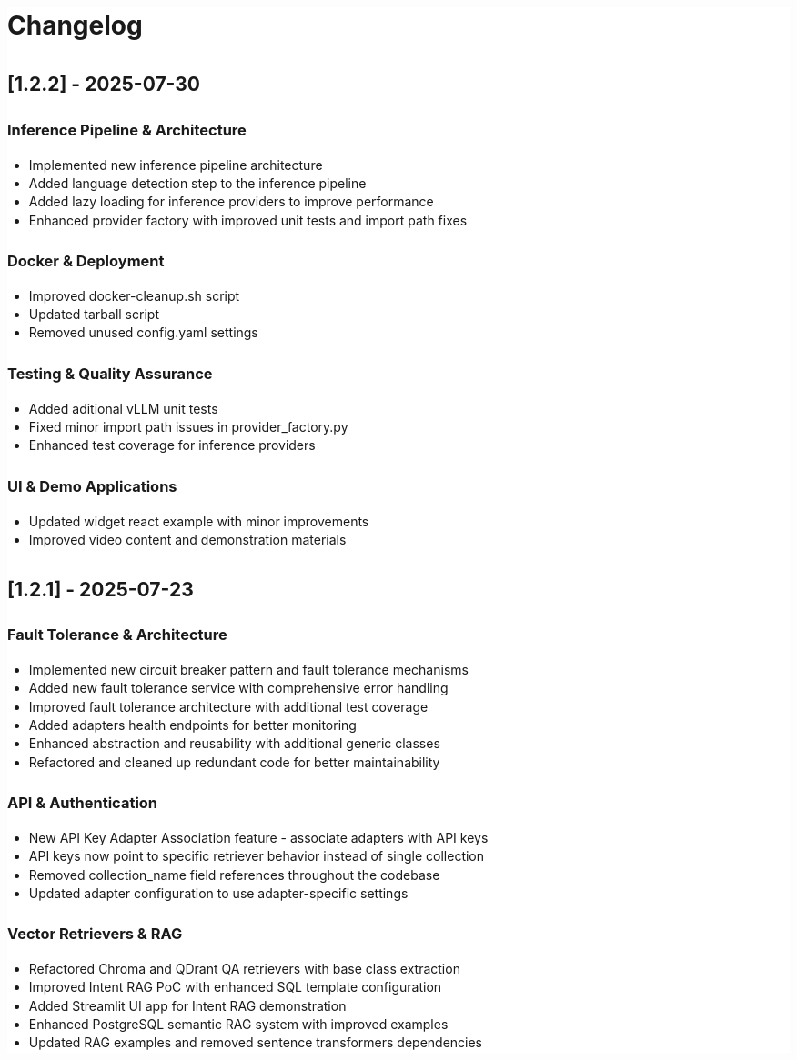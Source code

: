 # Changelog

## [1.2.2] - 2025-07-30

### Inference Pipeline & Architecture
- Implemented new inference pipeline architecture
- Added language detection step to the inference pipeline
- Added lazy loading for inference providers to improve performance
- Enhanced provider factory with improved unit tests and import path fixes

### Docker & Deployment
- Improved docker-cleanup.sh script
- Updated tarball script
- Removed unused config.yaml settings

### Testing & Quality Assurance
- Added aditional vLLM unit tests
- Fixed minor import path issues in provider_factory.py
- Enhanced test coverage for inference providers

### UI & Demo Applications
- Updated widget react example with minor improvements
- Improved video content and demonstration materials

## [1.2.1] - 2025-07-23

### Fault Tolerance & Architecture
- Implemented new circuit breaker pattern and fault tolerance mechanisms
- Added new fault tolerance service with comprehensive error handling
- Improved fault tolerance architecture with additional test coverage
- Added adapters health endpoints for better monitoring
- Enhanced abstraction and reusability with additional generic classes
- Refactored and cleaned up redundant code for better maintainability

### API & Authentication
- New API Key Adapter Association feature - associate adapters with API keys
- API keys now point to specific retriever behavior instead of single collection
- Removed collection_name field references throughout the codebase
- Updated adapter configuration to use adapter-specific settings

### Vector Retrievers & RAG
- Refactored Chroma and QDrant QA retrievers with base class extraction
- Improved Intent RAG PoC with enhanced SQL template configuration
- Added Streamlit UI app for Intent RAG demonstration
- Enhanced PostgreSQL semantic RAG system with improved examples
- Updated RAG examples and removed sentence transformers dependencies
